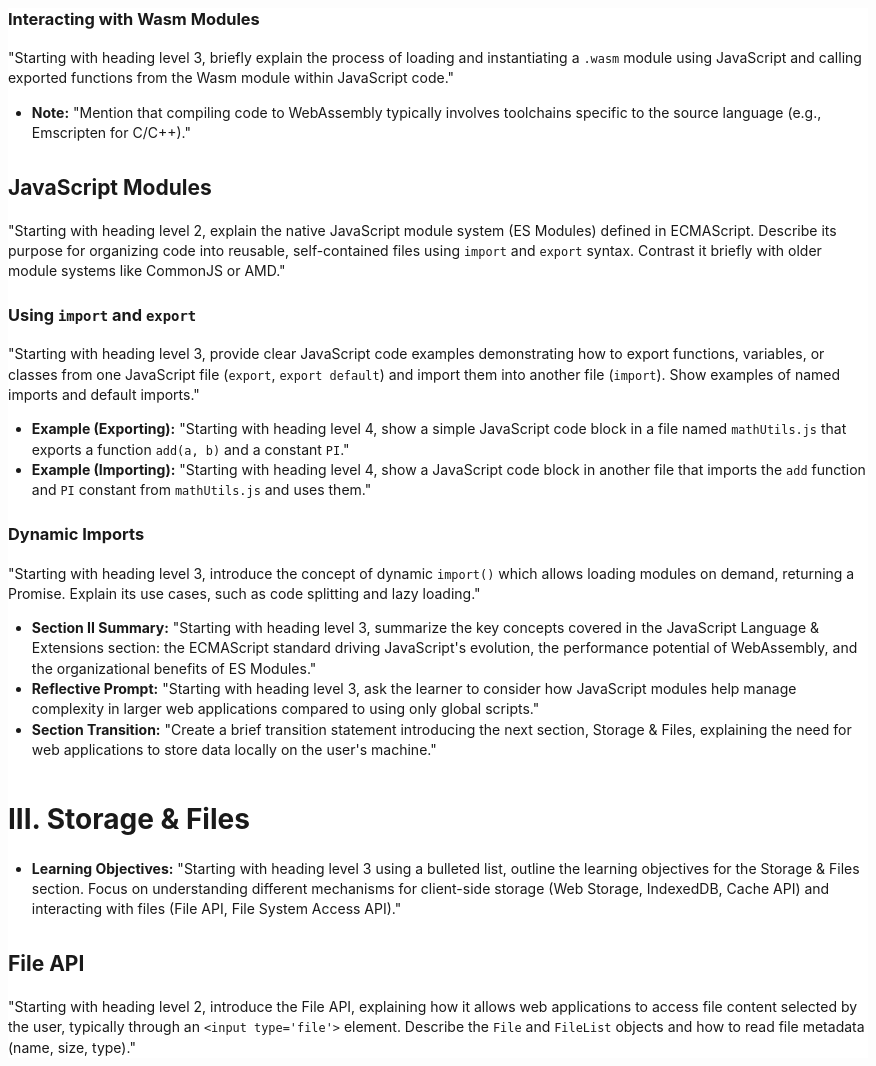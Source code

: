 ### Interacting with Wasm Modules
"<prompt>Starting with heading level 3, briefly explain the process of loading and instantiating a `.wasm` module using JavaScript and calling exported functions from the Wasm module within JavaScript code.</prompt>"
*   **Note:** "<prompt>Mention that compiling code to WebAssembly typically involves toolchains specific to the source language (e.g., Emscripten for C/C++).</prompt>"

## JavaScript Modules
"<prompt>Starting with heading level 2, explain the native JavaScript module system (ES Modules) defined in ECMAScript. Describe its purpose for organizing code into reusable, self-contained files using `import` and `export` syntax. Contrast it briefly with older module systems like CommonJS or AMD.</prompt>"

### Using `import` and `export`
"<prompt>Starting with heading level 3, provide clear JavaScript code examples demonstrating how to export functions, variables, or classes from one JavaScript file (`export`, `export default`) and import them into another file (`import`). Show examples of named imports and default imports.</prompt>"
*   **Example (Exporting):** "<prompt>Starting with heading level 4, show a simple JavaScript code block in a file named `mathUtils.js` that exports a function `add(a, b)` and a constant `PI`.</prompt>"
*   **Example (Importing):** "<prompt>Starting with heading level 4, show a JavaScript code block in another file that imports the `add` function and `PI` constant from `mathUtils.js` and uses them.</prompt>"

### Dynamic Imports
"<prompt>Starting with heading level 3, introduce the concept of dynamic `import()` which allows loading modules on demand, returning a Promise. Explain its use cases, such as code splitting and lazy loading.</prompt>"

*   **Section II Summary:** "<prompt>Starting with heading level 3, summarize the key concepts covered in the JavaScript Language & Extensions section: the ECMAScript standard driving JavaScript's evolution, the performance potential of WebAssembly, and the organizational benefits of ES Modules.</prompt>"
*   **Reflective Prompt:** "<prompt>Starting with heading level 3, ask the learner to consider how JavaScript modules help manage complexity in larger web applications compared to using only global scripts.</prompt>"
*   **Section Transition:** "<prompt>Create a brief transition statement introducing the next section, Storage & Files, explaining the need for web applications to store data locally on the user's machine.</prompt>"

# III. Storage & Files

*   **Learning Objectives:** "<prompt>Starting with heading level 3 using a bulleted list, outline the learning objectives for the Storage & Files section. Focus on understanding different mechanisms for client-side storage (Web Storage, IndexedDB, Cache API) and interacting with files (File API, File System Access API).</prompt>"

## File API
"<prompt>Starting with heading level 2, introduce the File API, explaining how it allows web applications to access file content selected by the user, typically through an `<input type='file'>` element. Describe the `File` and `FileList` objects and how to read file metadata (name, size, type).</prompt>"
